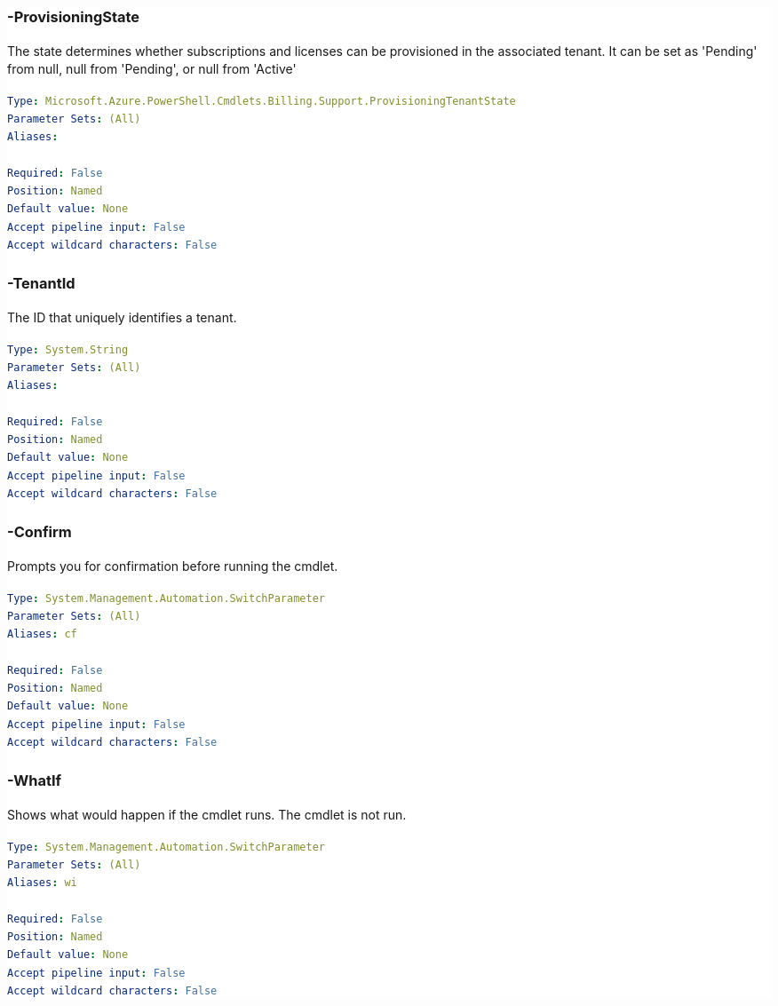 ### -ProvisioningState
The state determines whether subscriptions and licenses can be provisioned in the associated tenant.
It can be set as 'Pending' from null, null from 'Pending', or null from 'Active'

```yaml
Type: Microsoft.Azure.PowerShell.Cmdlets.Billing.Support.ProvisioningTenantState
Parameter Sets: (All)
Aliases:

Required: False
Position: Named
Default value: None
Accept pipeline input: False
Accept wildcard characters: False
```

### -TenantId
The ID that uniquely identifies a tenant.

```yaml
Type: System.String
Parameter Sets: (All)
Aliases:

Required: False
Position: Named
Default value: None
Accept pipeline input: False
Accept wildcard characters: False
```

### -Confirm
Prompts you for confirmation before running the cmdlet.

```yaml
Type: System.Management.Automation.SwitchParameter
Parameter Sets: (All)
Aliases: cf

Required: False
Position: Named
Default value: None
Accept pipeline input: False
Accept wildcard characters: False
```

### -WhatIf
Shows what would happen if the cmdlet runs.
The cmdlet is not run.

```yaml
Type: System.Management.Automation.SwitchParameter
Parameter Sets: (All)
Aliases: wi

Required: False
Position: Named
Default value: None
Accept pipeline input: False
Accept wildcard characters: False
```
